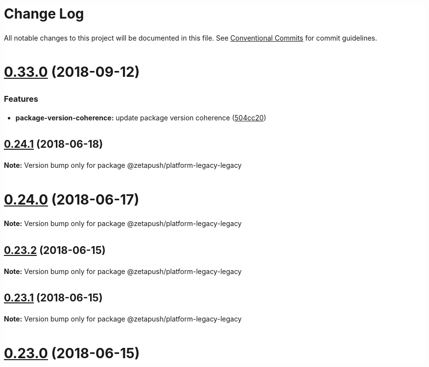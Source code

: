 # Change Log

All notable changes to this project will be documented in this file.
See [Conventional Commits](https://conventionalcommits.org) for commit guidelines.

# [0.33.0](https://github.com/zetapush/zetapush/compare/v0.32.1...v0.33.0) (2018-09-12)


### Features

* **package-version-coherence:** update package version coherence ([504cc20](https://github.com/zetapush/zetapush/commit/504cc20))




<a name="0.24.1"></a>
## [0.24.1](https://github.com/zetapush/zetapush/compare/v0.24.0...v0.24.1) (2018-06-18)




**Note:** Version bump only for package @zetapush/platform-legacy-legacy

<a name="0.24.0"></a>
# [0.24.0](https://github.com/zetapush/zetapush/compare/v0.23.2...v0.24.0) (2018-06-17)




**Note:** Version bump only for package @zetapush/platform-legacy-legacy

<a name="0.23.2"></a>
## [0.23.2](https://github.com/zetapush/zetapush/compare/v0.23.1...v0.23.2) (2018-06-15)




**Note:** Version bump only for package @zetapush/platform-legacy-legacy

<a name="0.23.1"></a>
## [0.23.1](https://github.com/zetapush/zetapush/compare/v0.23.0...v0.23.1) (2018-06-15)




**Note:** Version bump only for package @zetapush/platform-legacy-legacy

<a name="0.23.0"></a>
# [0.23.0](https://github.com/zetapush/zetapush/compare/v0.22.2...v0.23.0) (2018-06-15)
